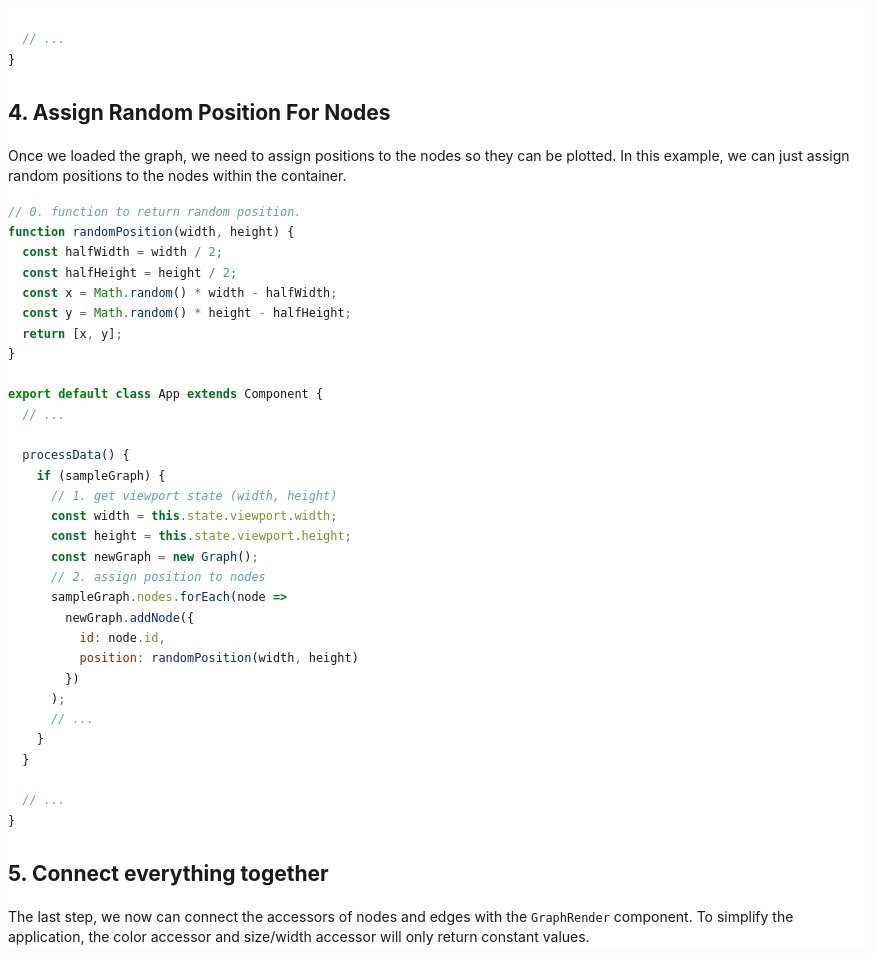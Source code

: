 ```js

  // ...
}
```

## 4. Assign Random Position For Nodes

Once we loaded the graph, we need to assign positions to the nodes so they can be plotted.
In this example, we can just assign random positions to the nodes within the container.


```js
// 0. function to return random position.
function randomPosition(width, height) {
  const halfWidth = width / 2;
  const halfHeight = height / 2;
  const x = Math.random() * width - halfWidth;
  const y = Math.random() * height - halfHeight;
  return [x, y];
}

export default class App extends Component {
  // ...

  processData() {
    if (sampleGraph) {
      // 1. get viewport state (width, height)
      const width = this.state.viewport.width;
      const height = this.state.viewport.height;
      const newGraph = new Graph();
      // 2. assign position to nodes
      sampleGraph.nodes.forEach(node =>
        newGraph.addNode({
          id: node.id,
          position: randomPosition(width, height)
        })
      );
      // ...
    }
  }

  // ...
}

```

## 5. Connect everything together

The last step, we now can connect the accessors of nodes and edges with the `GraphRender` component.
To simplify the application, the color accessor and size/width accessor will only return constant values.
